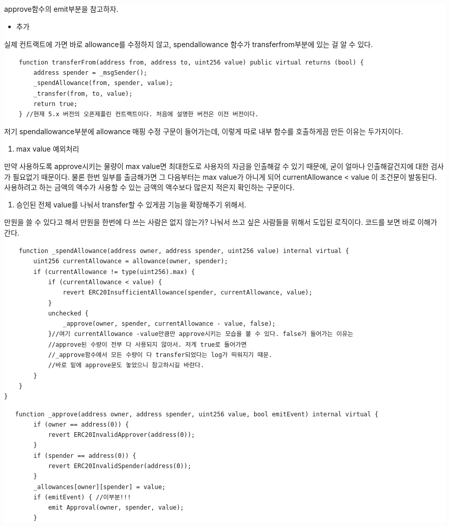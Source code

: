 approve함수의 emit부분을 참고하자.

- 추가

실제 컨트랙트에 가면 바로 allowance를 수정하지 않고,  spendallowance 함수가 transferfrom부분에 있는 걸 알 수 있다.

```solidity
    function transferFrom(address from, address to, uint256 value) public virtual returns (bool) {
        address spender = _msgSender();
        _spendAllowance(from, spender, value);
        _transfer(from, to, value);
        return true;
    } //현재 5.x 버전의 오픈제플린 컨트랙트이다. 처음에 설명한 버전은 이전 버전이다.  
```

저기 spendallowance부분에 allowance 매핑 수정 구문이 들어가는데, 이렇게 따로 내부 함수를 호출하게끔 만든 이유는 두가지이다.

1. max value 예외처리

만약 사용하도록 approve시키는 물량이 max value면 최대한도로 사용자의 자금을 인출해갈 수 있기 때문에, 굳이 얼마나 인출해갈건지에 대한 검사가 필요없기 때문이다. 물론 한번 일부를 출금해가면 그 다음부터는 max value가 아니게 되어 currentAllowance < value 이 조건문이 발동된다. 사용하려고 하는 금액의 액수가 사용할 수 있는 금액의 액수보다 많은지 적은지 확인하는 구문이다.

1.  승인된 전체 value를 나눠서 transfer할 수 있게끔 기능을 확장해주기 위해서.

만원을 쓸 수 있다고 해서 만원을 한번에 다 쓰는 사람은 없지 않는가? 나눠서 쓰고 싶은 사람들을 위해서 도입된 로직이다. 코드를 보면 바로 이해가 간다.

```solidity
    function _spendAllowance(address owner, address spender, uint256 value) internal virtual {
        uint256 currentAllowance = allowance(owner, spender);
        if (currentAllowance != type(uint256).max) {
            if (currentAllowance < value) {
                revert ERC20InsufficientAllowance(spender, currentAllowance, value);
            }
            unchecked {
                _approve(owner, spender, currentAllowance - value, false);
            }//여기 currentAllowance -value만큼만 approve시키는 모습을 볼 수 있다. false가 들어가는 이유는
            //approve된 수량이 전부 다 사용되지 않아서. 저게 true로 들어가면
            //_approve함수에서 모든 수량이 다 transfer되었다는 log가 띄워지기 때문.
            //바로 밑에 approve문도 놓았으니 참고하시길 바란다.  
        }
    }
}
```

```solidity
   function _approve(address owner, address spender, uint256 value, bool emitEvent) internal virtual {
        if (owner == address(0)) {
            revert ERC20InvalidApprover(address(0));
        }
        if (spender == address(0)) {
            revert ERC20InvalidSpender(address(0));
        }
        _allowances[owner][spender] = value;
        if (emitEvent) { //이부분!!!
            emit Approval(owner, spender, value);
        }
```
